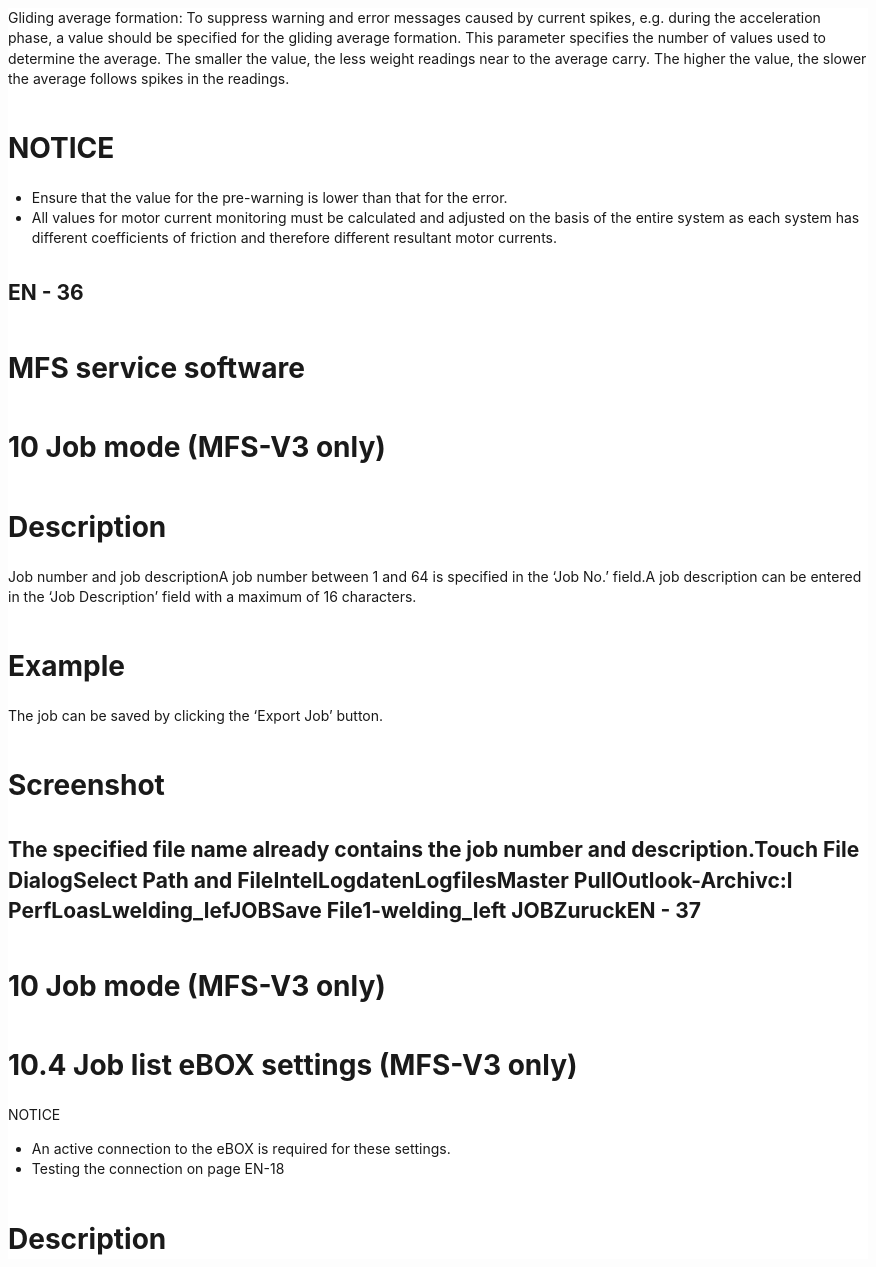 Gliding average formation: To suppress warning and error messages caused by current spikes, e.g. during the acceleration phase, a value should be specified for the gliding average formation. This parameter specifies the number of values used to determine the average. The smaller the value, the less weight readings near to the average carry. The higher the value, the slower the average follows spikes in the readings.

# NOTICE

- Ensure that the value for the pre-warning is lower than that for the error.
- All values for motor current monitoring must be calculated and adjusted on the basis of the entire system as each system has different coefficients of friction and therefore different resultant motor currents.

EN - 36
---
# MFS service software

# 10 Job mode (MFS-V3 only)

# Description

Job number and job descriptionA job number between 1 and 64 is specified in the ‘Job No.’ field.A job description can be entered in the ‘Job Description’ field with a maximum of 16 characters.

# Example

The job can be saved by clicking the ‘Export Job’ button.

# Screenshot

The specified file name already contains the job number and description.Touch File DialogSelect Path and FileIntelLogdatenLogfilesMaster PullOutlook-Archivc:l PerfLoasLwelding_lefJOBSave File1-welding_left JOBZuruckEN - 37
---
# 10 Job mode (MFS-V3 only)

# 10.4 Job list eBOX settings (MFS-V3 only)

NOTICE
- An active connection to the eBOX is required for these settings.
- Testing the connection on page EN-18

# Description
